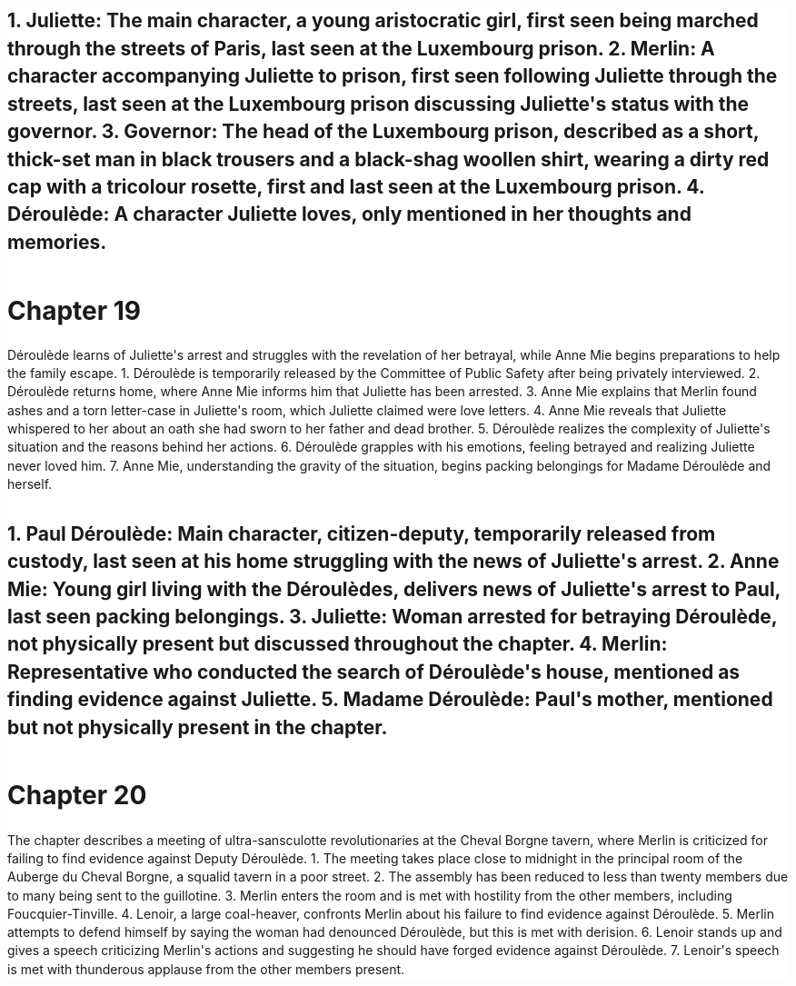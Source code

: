 <characters>1. Juliette: The main character, a young aristocratic girl, first seen being marched through the streets of Paris, last seen at the Luxembourg prison.
2. Merlin: A character accompanying Juliette to prison, first seen following Juliette through the streets, last seen at the Luxembourg prison discussing Juliette's status with the governor.
3. Governor: The head of the Luxembourg prison, described as a short, thick-set man in black trousers and a black-shag woollen shirt, wearing a dirty red cap with a tricolour rosette, first and last seen at the Luxembourg prison.
4. Déroulède: A character Juliette loves, only mentioned in her thoughts and memories.</characters>
----------------
# Chapter 19
<synopsis>
Déroulède learns of Juliette's arrest and struggles with the revelation of her betrayal, while Anne Mie begins preparations to help the family escape.
</synopsis>

<events>
1. Déroulède is temporarily released by the Committee of Public Safety after being privately interviewed.
2. Déroulède returns home, where Anne Mie informs him that Juliette has been arrested.
3. Anne Mie explains that Merlin found ashes and a torn letter-case in Juliette's room, which Juliette claimed were love letters.
4. Anne Mie reveals that Juliette whispered to her about an oath she had sworn to her father and dead brother.
5. Déroulède realizes the complexity of Juliette's situation and the reasons behind her actions.
6. Déroulède grapples with his emotions, feeling betrayed and realizing Juliette never loved him.
7. Anne Mie, understanding the gravity of the situation, begins packing belongings for Madame Déroulède and herself.
</events>

<characters>1. Paul Déroulède: Main character, citizen-deputy, temporarily released from custody, last seen at his home struggling with the news of Juliette's arrest.
2. Anne Mie: Young girl living with the Déroulèdes, delivers news of Juliette's arrest to Paul, last seen packing belongings.
3. Juliette: Woman arrested for betraying Déroulède, not physically present but discussed throughout the chapter.
4. Merlin: Representative who conducted the search of Déroulède's house, mentioned as finding evidence against Juliette.
5. Madame Déroulède: Paul's mother, mentioned but not physically present in the chapter.</characters>
----------------
# Chapter 20
<synopsis>
The chapter describes a meeting of ultra-sansculotte revolutionaries at the Cheval Borgne tavern, where Merlin is criticized for failing to find evidence against Deputy Déroulède.
</synopsis>

<events>
1. The meeting takes place close to midnight in the principal room of the Auberge du Cheval Borgne, a squalid tavern in a poor street.
2. The assembly has been reduced to less than twenty members due to many being sent to the guillotine.
3. Merlin enters the room and is met with hostility from the other members, including Foucquier-Tinville.
4. Lenoir, a large coal-heaver, confronts Merlin about his failure to find evidence against Déroulède.
5. Merlin attempts to defend himself by saying the woman had denounced Déroulède, but this is met with derision.
6. Lenoir stands up and gives a speech criticizing Merlin's actions and suggesting he should have forged evidence against Déroulède.
7. Lenoir's speech is met with thunderous applause from the other members present.
</events>
